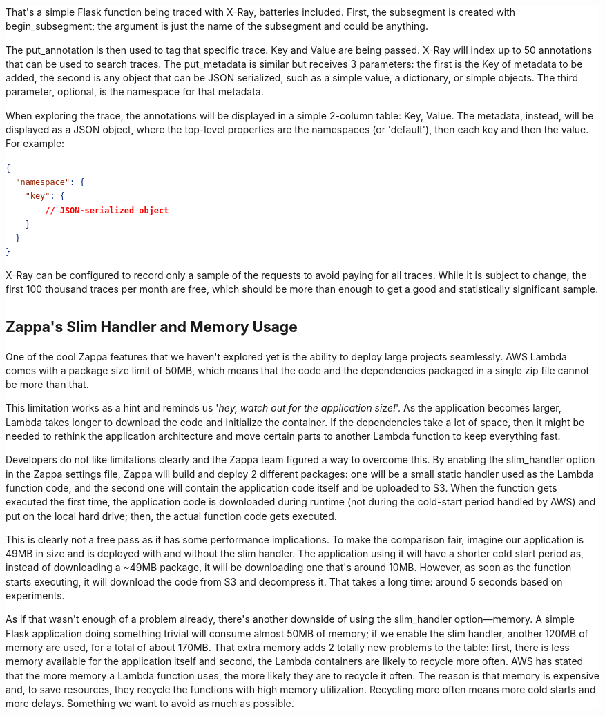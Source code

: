 That's a simple Flask function being traced with X-Ray, batteries included. First, the subsegment is created with begin_subsegment; the argument is just the name of the subsegment and could be anything.

The put_annotation is then used to tag that specific trace. Key and Value are being passed. X-Ray will index up to 50 annotations that can be used to search traces. The put_metadata is similar but receives 3 parameters: the first is the Key of metadata to be added, the second is any object that can be JSON serialized, such as a simple value, a dictionary, or simple objects. The third parameter, optional, is the namespace for that metadata.

When exploring the trace, the annotations will be displayed in a simple 2-column table: Key, Value. The metadata, instead, will be displayed as a JSON object, where the top-level properties are the namespaces (or 'default'), then each key and then the value. For example:

```json
{
  "namespace": {
    "key": {
        // JSON-serialized object
    }
  }
}
```

X-Ray can be configured to record only a sample of the requests to avoid paying for all traces. While it is subject to change, the first 100 thousand traces per month are free, which should be more than enough to get a good and statistically significant sample.

## Zappa's Slim Handler and Memory Usage

One of the cool Zappa features that we haven't explored yet is the ability to deploy large projects seamlessly. AWS Lambda comes with a package size limit of 50MB, which means that the code and the dependencies packaged in a single zip file cannot be more than that.

This limitation works as a hint and reminds us '*hey, watch out for the application size!*'. As the application becomes larger, Lambda takes longer to download the code and initialize the container. If the dependencies take a lot of space, then it might be needed to rethink the application architecture and move certain parts to another Lambda function to keep everything fast.

Developers do not like limitations clearly and the Zappa team figured a way to overcome this. By enabling the slim_handler option in the Zappa settings file, Zappa will build and deploy 2 different packages: one will be a small static handler used as the Lambda function code, and the second one will contain the application code itself and be uploaded to S3. When the function gets executed the first time, the application code is downloaded during runtime (not during the cold-start period handled by AWS) and put on the local hard drive; then, the actual function code gets executed.

This is clearly not a free pass as it has some performance implications. To make the comparison fair, imagine our application is 49MB in size and is deployed with and without the slim handler. The application using it will have a shorter cold start period as, instead of downloading a ~49MB package, it will be downloading one that's around 10MB. However, as soon as the function starts executing, it will download the code from S3 and decompress it. That takes a long time: around 5 seconds based on experiments.

As if that wasn't enough of a problem already, there's another downside of using the slim_handler option—memory. A simple Flask application doing something trivial will consume almost 50MB of memory; if we enable the slim handler, another 120MB of memory are used, for a total of about 170MB. That extra memory adds 2 totally new problems to the table: first, there is less memory available for the application itself and second, the Lambda containers are likely to recycle more often. AWS has stated that the more memory a Lambda function uses, the more likely they are to recycle it often. The reason is that memory is expensive and, to save resources, they recycle the functions with high memory utilization. Recycling more often means more cold starts and more delays. Something we want to avoid as much as possible.
